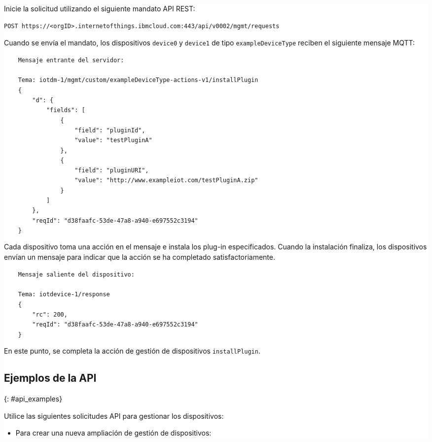 ```

```
Inicie la solicitud utilizando el siguiente mandato API REST:

`POST https://<orgID>.internetofthings.ibmcloud.com:443/api/v0002/mgmt/requests`

Cuando se envía el mandato, los dispositivos `device0` y `device1` de tipo `exampleDeviceType` reciben el siguiente mensaje MQTT:

```
	Mensaje entrante del servidor:

	Tema: iotdm-1/mgmt/custom/exampleDeviceType-actions-v1/installPlugin
	{
		"d": {
			"fields": [
				{
					"field": "pluginId",
					"value": "testPluginA"
				},
				{
					"field": "pluginURI",
					"value": "http://www.exampleiot.com/testPluginA.zip"
				}
			]
		},
		"reqId": "d38faafc-53de-47a8-a940-e697552c3194"
	}

```

Cada dispositivo toma una acción en el mensaje e instala los plug-in especificados. Cuando la instalación finaliza, los dispositivos envían un mensaje para indicar que la acción se ha completado satisfactoriamente.

```
	Mensaje saliente del dispositivo:

	Tema: iotdevice-1/response
	{
		"rc": 200,
		"reqId": "d38faafc-53de-47a8-a940-e697552c3194"
	}

```

En este punto, se completa la acción de gestión de dispositivos `installPlugin`.

## Ejemplos de la API
{: #api_examples}

Utilice las siguientes solicitudes API para gestionar los dispositivos:

- Para crear una nueva ampliación de gestión de dispositivos:
